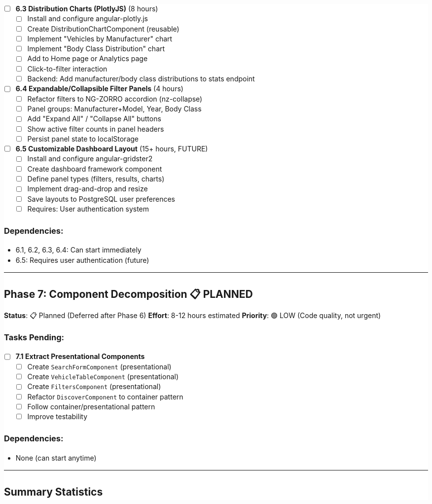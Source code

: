 - [ ] **6.3 Distribution Charts (PlotlyJS)** (8 hours)
  - [ ] Install and configure angular-plotly.js
  - [ ] Create DistributionChartComponent (reusable)
  - [ ] Implement "Vehicles by Manufacturer" chart
  - [ ] Implement "Body Class Distribution" chart
  - [ ] Add to Home page or Analytics page
  - [ ] Click-to-filter interaction
  - [ ] Backend: Add manufacturer/body class distributions to stats endpoint

- [ ] **6.4 Expandable/Collapsible Filter Panels** (4 hours)
  - [ ] Refactor filters to NG-ZORRO accordion (nz-collapse)
  - [ ] Panel groups: Manufacturer+Model, Year, Body Class
  - [ ] Add "Expand All" / "Collapse All" buttons
  - [ ] Show active filter counts in panel headers
  - [ ] Persist panel state to localStorage

- [ ] **6.5 Customizable Dashboard Layout** (15+ hours, FUTURE)
  - [ ] Install and configure angular-gridster2
  - [ ] Create dashboard framework component
  - [ ] Define panel types (filters, results, charts)
  - [ ] Implement drag-and-drop and resize
  - [ ] Save layouts to PostgreSQL user preferences
  - [ ] Requires: User authentication system

### Dependencies:
- 6.1, 6.2, 6.3, 6.4: Can start immediately
- 6.5: Requires user authentication (future)

---

## Phase 7: Component Decomposition 📋 **PLANNED**

**Status**: 📋 Planned (Deferred after Phase 6)
**Effort**: 8-12 hours estimated
**Priority**: 🟢 LOW (Code quality, not urgent)

### Tasks Pending:
- [ ] **7.1 Extract Presentational Components**
  - [ ] Create `SearchFormComponent` (presentational)
  - [ ] Create `VehicleTableComponent` (presentational)
  - [ ] Create `FiltersComponent` (presentational)
  - [ ] Refactor `DiscoverComponent` to container pattern
  - [ ] Follow container/presentational pattern
  - [ ] Improve testability

### Dependencies:
- None (can start anytime)

---

## Summary Statistics
